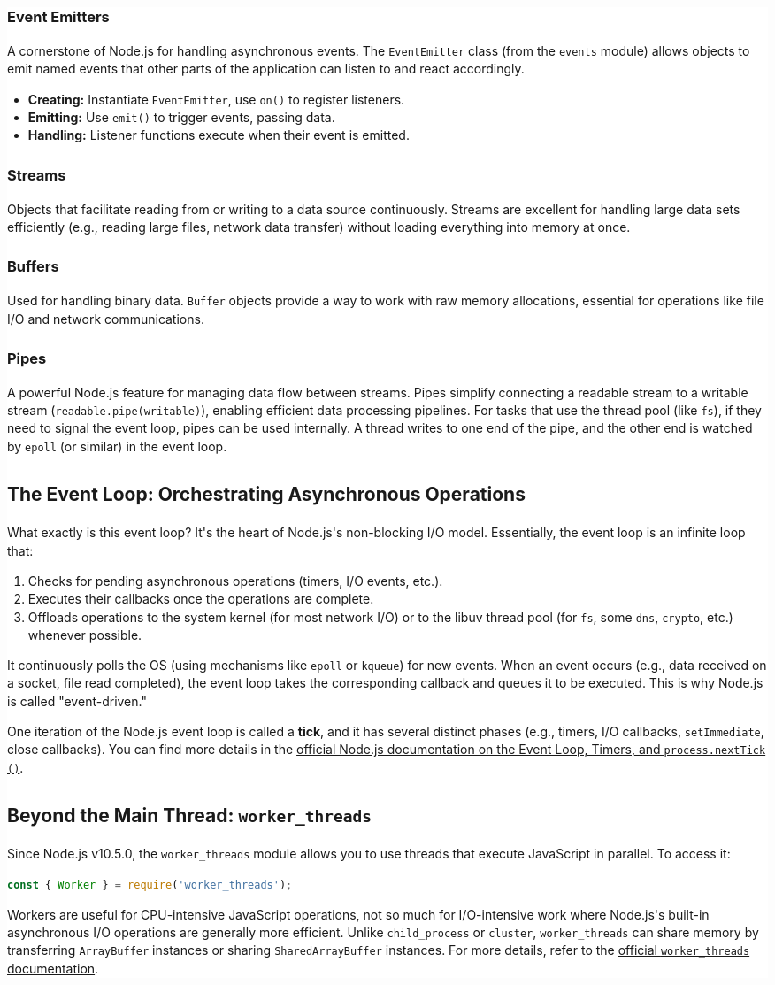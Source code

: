 ### Event Emitters
A cornerstone of Node.js for handling asynchronous events. The `EventEmitter` class (from the `events` module) allows objects to emit named events that other parts of the application can listen to and react accordingly.

*   **Creating:** Instantiate `EventEmitter`, use `on()` to register listeners.
*   **Emitting:** Use `emit()` to trigger events, passing data.
*   **Handling:** Listener functions execute when their event is emitted.

### Streams
Objects that facilitate reading from or writing to a data source continuously. Streams are excellent for handling large data sets efficiently (e.g., reading large files, network data transfer) without loading everything into memory at once.

### Buffers
Used for handling binary data. `Buffer` objects provide a way to work with raw memory allocations, essential for operations like file I/O and network communications.

### Pipes
A powerful Node.js feature for managing data flow between streams. Pipes simplify connecting a readable stream to a writable stream (`readable.pipe(writable)`), enabling efficient data processing pipelines. For tasks that use the thread pool (like `fs`), if they need to signal the event loop, pipes can be used internally. A thread writes to one end of the pipe, and the other end is watched by `epoll` (or similar) in the event loop.

## The Event Loop: Orchestrating Asynchronous Operations

What exactly is this event loop? It's the heart of Node.js's non-blocking I/O model.
Essentially, the event loop is an infinite loop that:

1.  Checks for pending asynchronous operations (timers, I/O events, etc.).
2.  Executes their callbacks once the operations are complete.
3.  Offloads operations to the system kernel (for most network I/O) or to the libuv thread pool (for `fs`, some `dns`, `crypto`, etc.) whenever possible.

It continuously polls the OS (using mechanisms like `epoll` or `kqueue`) for new events. When an event occurs (e.g., data received on a socket, file read completed), the event loop takes the corresponding callback and queues it to be executed. This is why Node.js is called "event-driven."

One iteration of the Node.js event loop is called a **tick**, and it has several distinct phases (e.g., timers, I/O callbacks, `setImmediate`, close callbacks). You can find more details in the [official Node.js documentation on the Event Loop, Timers, and `process.nextTick()`](https://nodejs.org/en/docs/guides/event-loop-timers-and-nexttick/).

## Beyond the Main Thread: `worker_threads`

Since Node.js v10.5.0, the `worker_threads` module allows you to use threads that execute JavaScript in parallel. To access it:

```javascript
const { Worker } = require('worker_threads');
```
Workers are useful for CPU-intensive JavaScript operations, not so much for I/O-intensive work where Node.js's built-in asynchronous I/O operations are generally more efficient. Unlike `child_process` or `cluster`, `worker_threads` can share memory by transferring `ArrayBuffer` instances or sharing `SharedArrayBuffer` instances. For more details, refer to the [official `worker_threads` documentation](https://nodejs.org/api/worker_threads.html).
